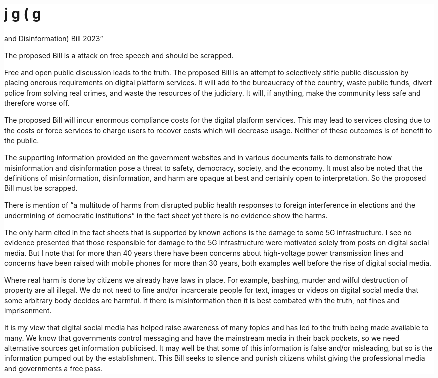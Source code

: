# j g ( g
 and Disinformation) Bill 2023”

The proposed Bill is a attack on free speech and should be scrapped.

Free and open public discussion leads to the truth. The proposed Bill is an attempt to selectively stifle public
discussion by placing onerous requirements on digital platform services. It will add to the bureaucracy of the
country, waste public funds, divert police from solving real crimes, and waste the resources of the judiciary.  It will,
if anything, make the community less safe and therefore worse off.

The proposed Bill will incur enormous compliance costs for the digital platform services. This may lead to services
closing due to the costs or force services to charge users to recover costs which will decrease usage. Neither of
these outcomes is of benefit to the public.

The supporting information provided on the government websites and in various documents fails to demonstrate
how misinformation and disinformation pose a threat to safety, democracy, society, and the economy. It must also
be noted that the definitions of misinformation, disinformation, and harm are opaque at best and certainly open to
interpretation. So the proposed Bill must be scrapped.

There is mention of “a multitude of harms from disrupted public health responses to foreign interference in
elections and the undermining of democratic institutions” in the fact sheet yet there is no evidence show the harms.

The only harm cited in the fact sheets that is supported by known actions is the damage to some 5G infrastructure. I
see no evidence presented that those responsible for damage to the 5G infrastructure were motivated solely from
posts on digital social media. But I note that for more than 40 years there have been concerns about high-voltage
power transmission lines and concerns have been raised with mobile phones for more than 30 years, both examples
well before the rise of digital social media.

Where real harm is done by citizens we already have laws in place. For example, bashing, murder and wilful
destruction of property are all illegal. We do not need to fine and/or incarcerate people for text, images or videos
on digital social media that some arbitrary body decides are harmful. If there is misinformation then it is best
combated with the truth, not fines and imprisonment.

It is my view that digital social media has helped raise awareness of many topics and has led to the truth being made
available to many. We know that governments control messaging and have the mainstream media in their back
pockets, so we need alternative sources get information publicised. It may well be that some of this information is
false and/or misleading, but so is the information pumped out by the establishment. This Bill seeks to silence and
punish citizens whilst giving the professional media and governments a free pass.
